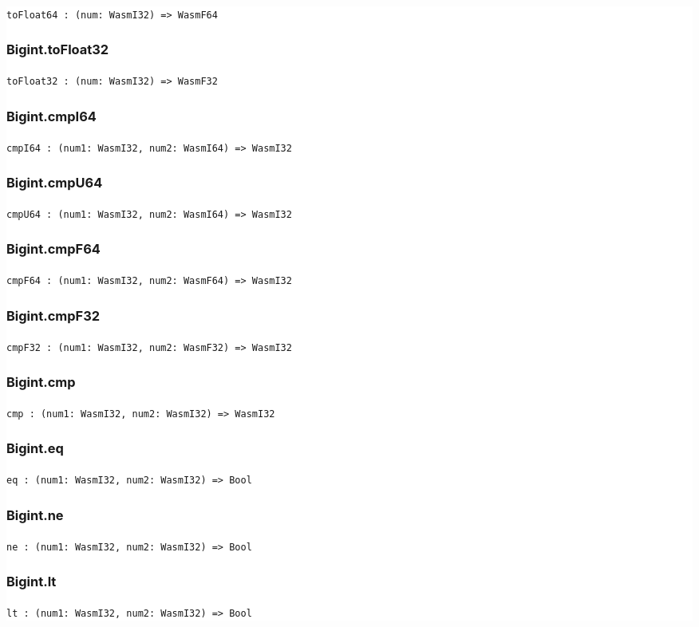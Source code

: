 ```grain
toFloat64 : (num: WasmI32) => WasmF64
```

### Bigint.**toFloat32**

```grain
toFloat32 : (num: WasmI32) => WasmF32
```

### Bigint.**cmpI64**

```grain
cmpI64 : (num1: WasmI32, num2: WasmI64) => WasmI32
```

### Bigint.**cmpU64**

```grain
cmpU64 : (num1: WasmI32, num2: WasmI64) => WasmI32
```

### Bigint.**cmpF64**

```grain
cmpF64 : (num1: WasmI32, num2: WasmF64) => WasmI32
```

### Bigint.**cmpF32**

```grain
cmpF32 : (num1: WasmI32, num2: WasmF32) => WasmI32
```

### Bigint.**cmp**

```grain
cmp : (num1: WasmI32, num2: WasmI32) => WasmI32
```

### Bigint.**eq**

```grain
eq : (num1: WasmI32, num2: WasmI32) => Bool
```

### Bigint.**ne**

```grain
ne : (num1: WasmI32, num2: WasmI32) => Bool
```

### Bigint.**lt**

```grain
lt : (num1: WasmI32, num2: WasmI32) => Bool
```
